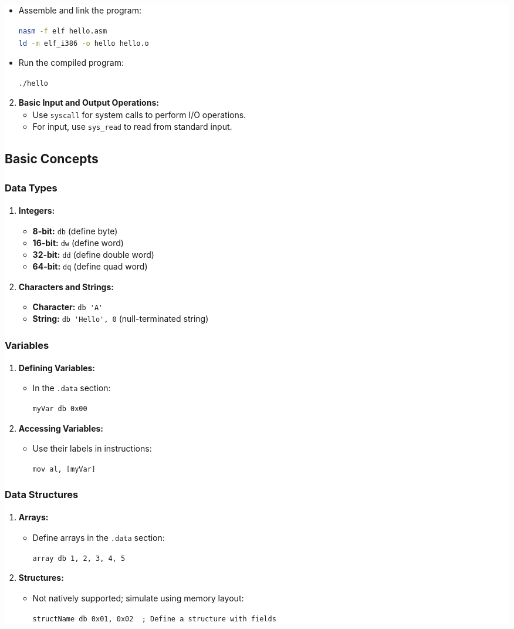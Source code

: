    - Assemble and link the program:
     ```sh
     nasm -f elf hello.asm
     ld -m elf_i386 -o hello hello.o
     ```
   - Run the compiled program:
     ```sh
     ./hello
     ```

2. **Basic Input and Output Operations:**
   - Use `syscall` for system calls to perform I/O operations.
   - For input, use `sys_read` to read from standard input.

## Basic Concepts

### Data Types

1. **Integers:**

   - **8-bit:** `db` (define byte)
   - **16-bit:** `dw` (define word)
   - **32-bit:** `dd` (define double word)
   - **64-bit:** `dq` (define quad word)

2. **Characters and Strings:**
   - **Character:** `db 'A'`
   - **String:** `db 'Hello', 0` (null-terminated string)

### Variables

1. **Defining Variables:**

   - In the `.data` section:
     ```assembly
     myVar db 0x00
     ```

2. **Accessing Variables:**
   - Use their labels in instructions:
     ```assembly
     mov al, [myVar]
     ```

### Data Structures

1. **Arrays:**

   - Define arrays in the `.data` section:
     ```assembly
     array db 1, 2, 3, 4, 5
     ```

2. **Structures:**
   - Not natively supported; simulate using memory layout:
     ```assembly
     structName db 0x01, 0x02  ; Define a structure with fields
     ```
